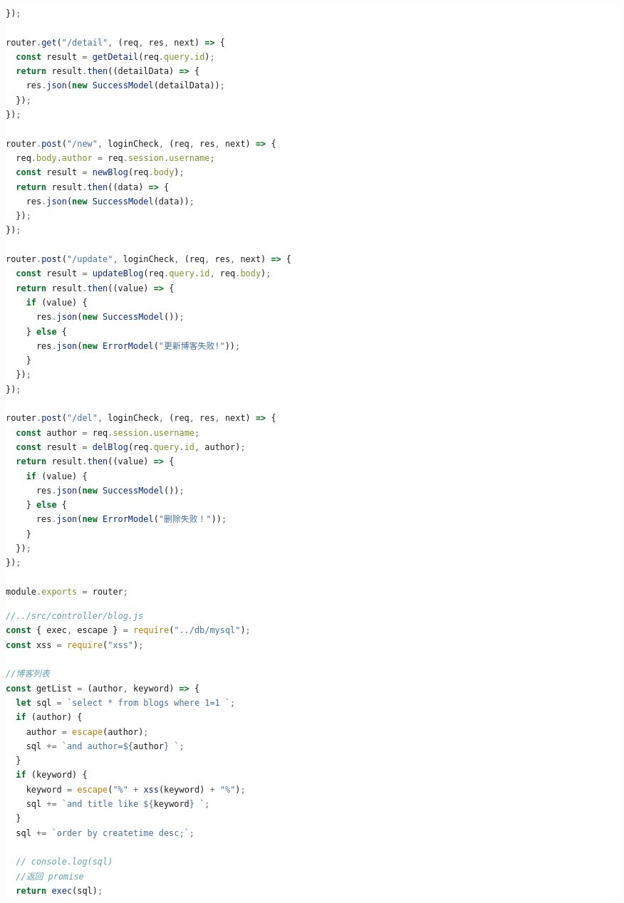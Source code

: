 ```js
});

router.get("/detail", (req, res, next) => {
  const result = getDetail(req.query.id);
  return result.then((detailData) => {
    res.json(new SuccessModel(detailData));
  });
});

router.post("/new", loginCheck, (req, res, next) => {
  req.body.author = req.session.username;
  const result = newBlog(req.body);
  return result.then((data) => {
    res.json(new SuccessModel(data));
  });
});

router.post("/update", loginCheck, (req, res, next) => {
  const result = updateBlog(req.query.id, req.body);
  return result.then((value) => {
    if (value) {
      res.json(new SuccessModel());
    } else {
      res.json(new ErrorModel("更新博客失败!"));
    }
  });
});

router.post("/del", loginCheck, (req, res, next) => {
  const author = req.session.username;
  const result = delBlog(req.query.id, author);
  return result.then((value) => {
    if (value) {
      res.json(new SuccessModel());
    } else {
      res.json(new ErrorModel("删除失败！"));
    }
  });
});

module.exports = router;
```

```js
//../src/controller/blog.js
const { exec, escape } = require("../db/mysql");
const xss = require("xss");

//博客列表
const getList = (author, keyword) => {
  let sql = `select * from blogs where 1=1 `;
  if (author) {
    author = escape(author);
    sql += `and author=${author} `;
  }
  if (keyword) {
    keyword = escape("%" + xss(keyword) + "%");
    sql += `and title like ${keyword} `;
  }
  sql += `order by createtime desc;`;

  // console.log(sql)
  //返回 promise
  return exec(sql);
```